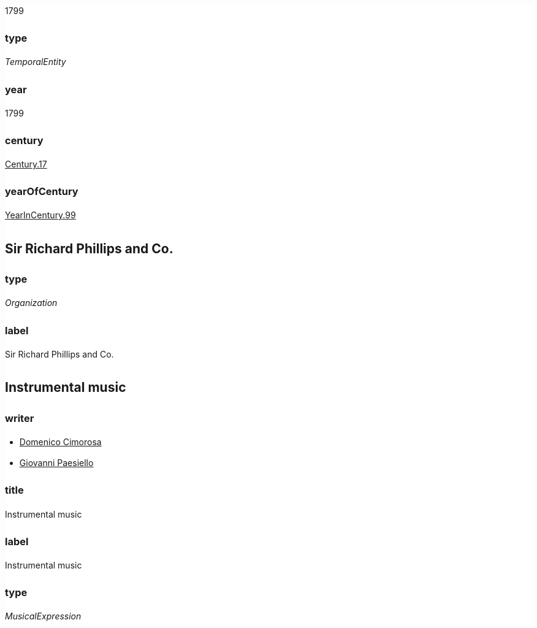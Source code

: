 
1799

### type


*TemporalEntity*

### year


1799

### century


[Century.17](#Century.17)

### yearOfCentury


[YearInCentury.99](#YearInCentury.99)

## Sir Richard Phillips and Co.

### type


*Organization*

### label


Sir Richard Phillips and Co.

## Instrumental music

### writer

 - [Domenico Cimorosa](#Domenico-Cimorosa)

 - [Giovanni Paesiello](#Giovanni-Paesiello)

### title


Instrumental music

### label


Instrumental music

### type


*MusicalExpression*
